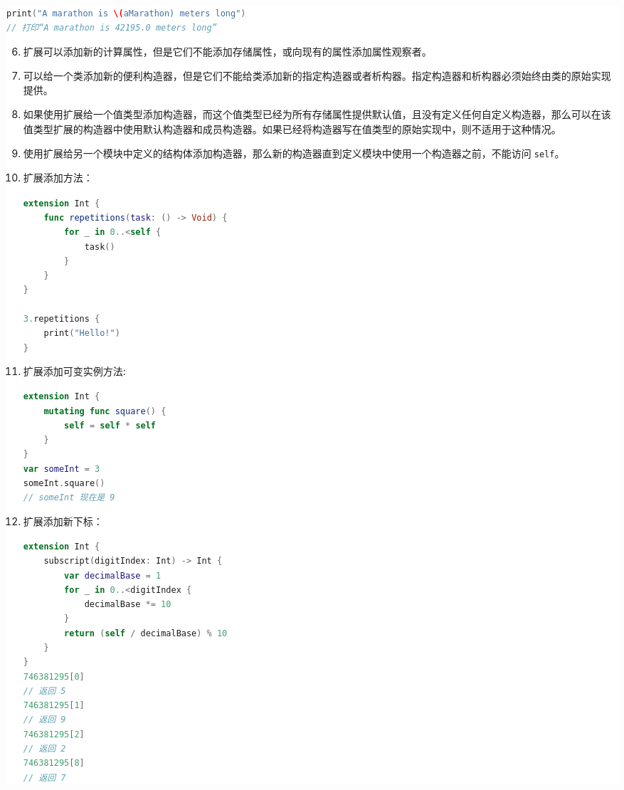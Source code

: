    ```swift
   print("A marathon is \(aMarathon) meters long")
   // 打印“A marathon is 42195.0 meters long”
   ```

6. 扩展可以添加新的计算属性，但是它们不能添加存储属性，或向现有的属性添加属性观察者。

7. 可以给一个类添加新的便利构造器，但是它们不能给类添加新的指定构造器或者析构器。指定构造器和析构器必须始终由类的原始实现提供。

8. 如果使用扩展给一个值类型添加构造器，而这个值类型已经为所有存储属性提供默认值，且没有定义任何自定义构造器，那么可以在该值类型扩展的构造器中使用默认构造器和成员构造器。如果已经将构造器写在值类型的原始实现中，则不适用于这种情况。

9. 使用扩展给另一个模块中定义的结构体添加构造器，那么新的构造器直到定义模块中使用一个构造器之前，不能访问 `self`。

10. 扩展添加方法：

    ```swift
    extension Int {
        func repetitions(task: () -> Void) {
            for _ in 0..<self {
                task()
            }
        }
    }
    
    3.repetitions {
        print("Hello!")
    }
    ```

11. 扩展添加可变实例方法:

    ```swift
    extension Int {
        mutating func square() {
            self = self * self
        }
    }
    var someInt = 3
    someInt.square()
    // someInt 现在是 9
    ```

12. 扩展添加新下标：

    ```swift
    extension Int {
        subscript(digitIndex: Int) -> Int {
            var decimalBase = 1
            for _ in 0..<digitIndex {
                decimalBase *= 10
            }
            return (self / decimalBase) % 10
        }
    }
    746381295[0]
    // 返回 5
    746381295[1]
    // 返回 9
    746381295[2]
    // 返回 2
    746381295[8]
    // 返回 7
    ```

